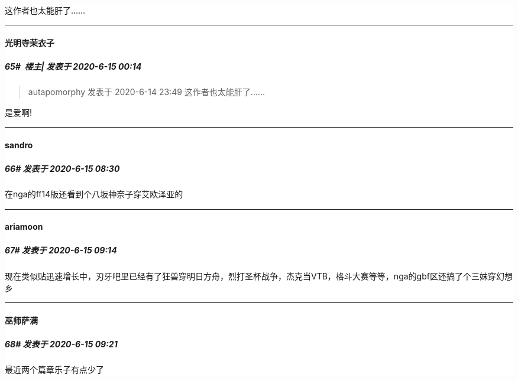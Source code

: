 


这作者也太能肝了……







-----

####  光明寺茉衣子  
##### 65#         楼主| 发表于 2020-6-15 00:14



<blockquote>autapomorphy 发表于 2020-6-14 23:49
这作者也太能肝了……</blockquote>
是爱啊!







-----

####  sandro  
##### 66#       发表于 2020-6-15 08:30




在nga的ff14版还看到个八坂神奈子穿艾欧泽亚的







-----

####  ariamoon  
##### 67#       发表于 2020-6-15 09:14




现在类似贴迅速增长中，刃牙吧里已经有了狂兽穿明日方舟，烈打圣杯战争，杰克当VTB，格斗大赛等等，nga的gbf区还搞了个三妹穿幻想乡







-----

####  巫师萨满  
##### 68#       发表于 2020-6-15 09:21




最近两个篇章乐子有点少了
